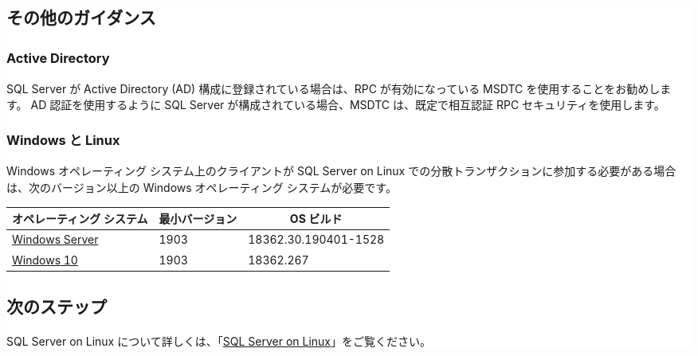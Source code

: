 ## <a name="additional-guidance"></a>その他のガイダンス

### <a name="active-directory"></a>Active Directory

SQL Server が Active Directory (AD) 構成に登録されている場合は、RPC が有効になっている MSDTC を使用することをお勧めします。 AD 認証を使用するように SQL Server が構成されている場合、MSDTC は、既定で相互認証 RPC セキュリティを使用します。

### <a name="windows-and-linux"></a>Windows と Linux

Windows オペレーティング システム上のクライアントが SQL Server on Linux での分散トランザクションに参加する必要がある場合は、次のバージョン以上の Windows オペレーティング システムが必要です。

| オペレーティング システム | 最小バージョン | OS ビルド |
|---|---|---|
| [Windows Server](https://docs.microsoft.com/windows-server/get-started/windows-server-release-info) | 1903 | 18362.30.190401-1528 |
| [Windows 10](https://docs.microsoft.com/windows/release-information/) | 1903 | 18362.267 |

## <a name="next-steps"></a>次のステップ

SQL Server on Linux について詳しくは、「[SQL Server on Linux](sql-server-linux-overview.md)」をご覧ください。
